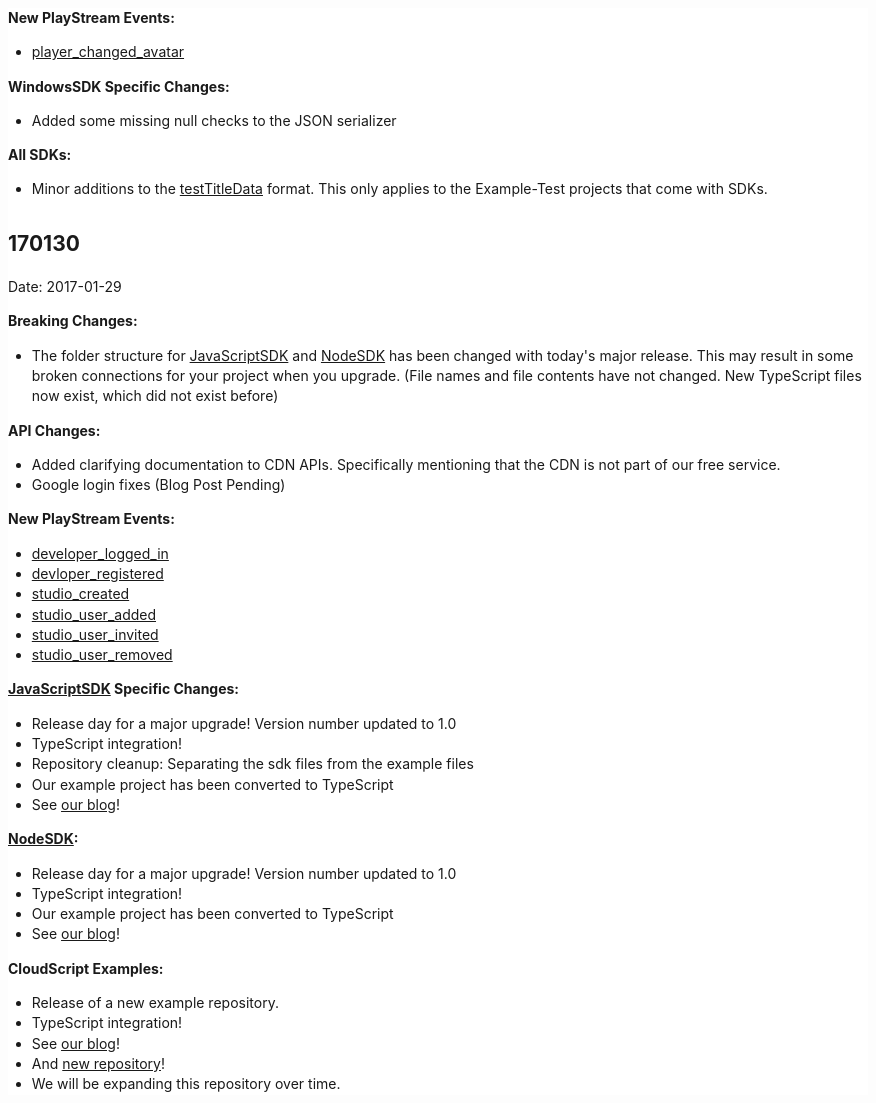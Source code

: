 **New PlayStream Events:**

* [player_changed_avatar](https://api.playfab.com/playstream/events/player_changed_avatar)

**WindowsSDK Specific Changes:**

* Added some missing null checks to the JSON serializer

**All SDKs:**

* Minor additions to the [testTitleData](https://github.com/PlayFab/SDKGenerator/blob/master/JenkinsConsoleUtility/testTitleData.md) format.  This only applies to the Example-Test projects that come with SDKs.

## 170130  

Date: 2017-01-29

**Breaking Changes:**

* The folder structure for [JavaScriptSDK](https://github.com/PlayFab/JavaScriptSDK) and [NodeSDK](https://github.com/PlayFab/NodeSDK) has been changed with today's major release.  This may result in some broken connections for your project when you upgrade.  (File names and file contents have not changed.  New TypeScript files now exist, which did not exist before)

**API Changes:**

* Added clarifying documentation to CDN APIs.  Specifically mentioning that the CDN is not part of our free service.
* Google login fixes (Blog Post Pending)

**New PlayStream Events:**

* [developer_logged_in](https://api.playfab.com/playstream/events/developer_logged_in)
* [devloper_registered](https://api.playfab.com/playstream/events/devloper_registered)
* [studio_created](https://api.playfab.com/playstream/events/studio_created)
* [studio_user_added](https://api.playfab.com/playstream/events/studio_user_added)
* [studio_user_invited](https://api.playfab.com/playstream/events/studio_user_invited)
* [studio_user_removed](https://api.playfab.com/playstream/events/studio_user_removed)

**[JavaScriptSDK](https://github.com/PlayFab/JavaScriptSDK) Specific Changes:**

* Release day for a major upgrade!  Version number updated to 1.0
* TypeScript integration!
* Repository cleanup: Separating the sdk files from the example files
* Our example project has been converted to TypeScript
* See [our blog](https://blog.playfab.com/blog/typescript/)!

**[NodeSDK](https://github.com/PlayFab/NodeSDK):**

* Release day for a major upgrade!  Version number updated to 1.0
* TypeScript integration!
* Our example project has been converted to TypeScript
* See [our blog](https://blog.playfab.com/blog/typescript/)!

**CloudScript Examples:**

* Release of a new example repository.
* TypeScript integration!
* See [our blog](https://blog.playfab.com/blog/typescript/)!
* And [new repository](https://github.com/PlayFab/SdkTestingCloudScript)!
* We will be expanding this repository over time.
